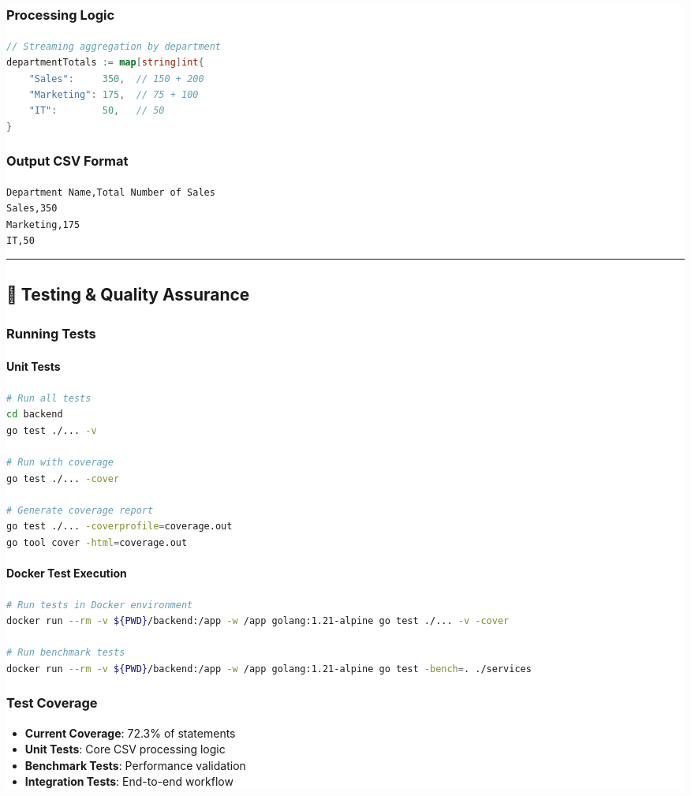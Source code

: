 ### Processing Logic
```go
// Streaming aggregation by department
departmentTotals := map[string]int{
    "Sales":     350,  // 150 + 200
    "Marketing": 175,  // 75 + 100
    "IT":        50,   // 50
}
```

### Output CSV Format
```csv
Department Name,Total Number of Sales
Sales,350
Marketing,175
IT,50
```

---

## 🧪 Testing & Quality Assurance

### Running Tests

#### Unit Tests
```bash
# Run all tests
cd backend
go test ./... -v

# Run with coverage
go test ./... -cover

# Generate coverage report
go test ./... -coverprofile=coverage.out
go tool cover -html=coverage.out
```

#### Docker Test Execution
```bash
# Run tests in Docker environment
docker run --rm -v ${PWD}/backend:/app -w /app golang:1.21-alpine go test ./... -v -cover

# Run benchmark tests
docker run --rm -v ${PWD}/backend:/app -w /app golang:1.21-alpine go test -bench=. ./services
```

### Test Coverage
- **Current Coverage**: 72.3% of statements
- **Unit Tests**: Core CSV processing logic
- **Benchmark Tests**: Performance validation
- **Integration Tests**: End-to-end workflow
